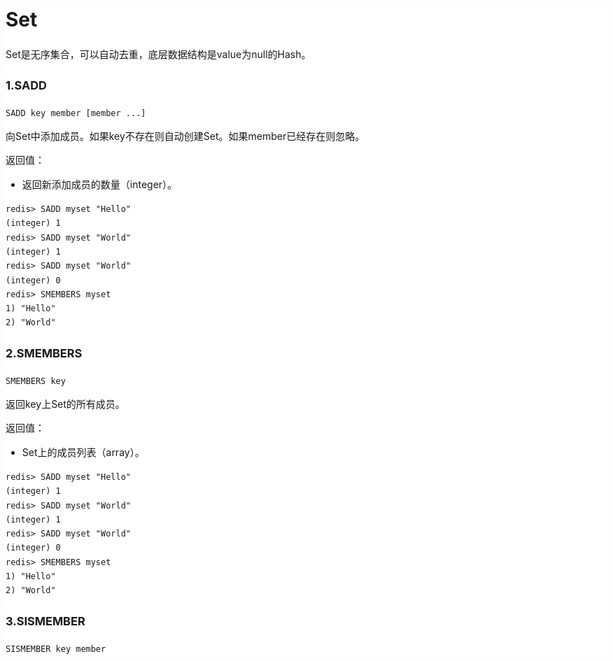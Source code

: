 # Set

Set是无序集合，可以自动去重，底层数据结构是value为null的Hash。

### 1.SADD

```
SADD key member [member ...]
```

向Set中添加成员。如果key不存在则自动创建Set。如果member已经存在则忽略。

返回值：

* 返回新添加成员的数量（integer）。

```
redis> SADD myset "Hello"
(integer) 1
redis> SADD myset "World"
(integer) 1
redis> SADD myset "World"
(integer) 0
redis> SMEMBERS myset
1) "Hello"
2) "World"
```

### 2.SMEMBERS

```
SMEMBERS key
```

返回key上Set的所有成员。

返回值：

* Set上的成员列表（array）。

```
redis> SADD myset "Hello"
(integer) 1
redis> SADD myset "World"
(integer) 1
redis> SADD myset "World"
(integer) 0
redis> SMEMBERS myset
1) "Hello"
2) "World"
```

### 3.SISMEMBER

```
SISMEMBER key member
```
